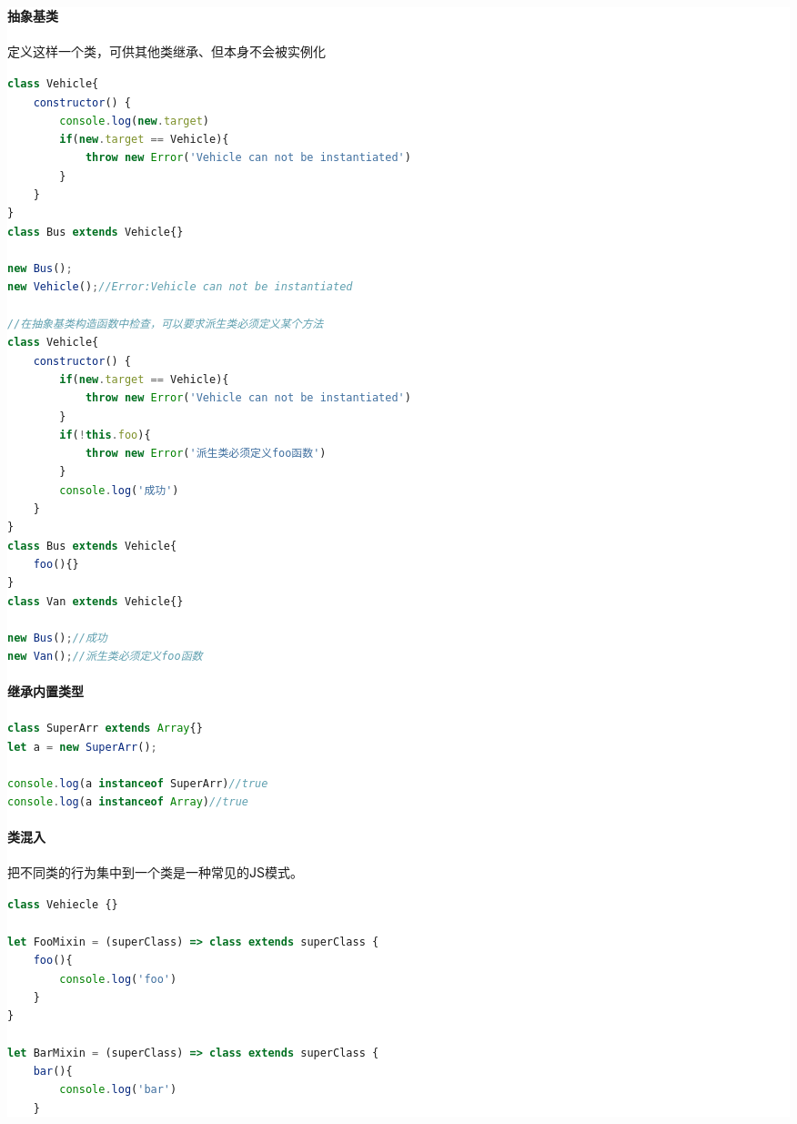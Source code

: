 #### 抽象基类

定义这样一个类，可供其他类继承、但本身不会被实例化

```js
class Vehicle{
	constructor() {
	    console.log(new.target)
		if(new.target == Vehicle){
			throw new Error('Vehicle can not be instantiated')
		}
	}
}
class Bus extends Vehicle{}

new Bus();
new Vehicle();//Error:Vehicle can not be instantiated

//在抽象基类构造函数中检查，可以要求派生类必须定义某个方法
class Vehicle{
	constructor() {
		if(new.target == Vehicle){
			throw new Error('Vehicle can not be instantiated')
		}
		if(!this.foo){
			throw new Error('派生类必须定义foo函数')
		}
		console.log('成功')
	}
}
class Bus extends Vehicle{
	foo(){}
}
class Van extends Vehicle{}

new Bus();//成功
new Van();//派生类必须定义foo函数
```

#### 继承内置类型

```js
class SuperArr extends Array{}
let a = new SuperArr();

console.log(a instanceof SuperArr)//true
console.log(a instanceof Array)//true
```

#### 类混入

把不同类的行为集中到一个类是一种常见的JS模式。

```js
class Vehiecle {}

let FooMixin = (superClass) => class extends superClass {
	foo(){
		console.log('foo')
	}
}

let BarMixin = (superClass) => class extends superClass {
	bar(){
		console.log('bar')
	}
```